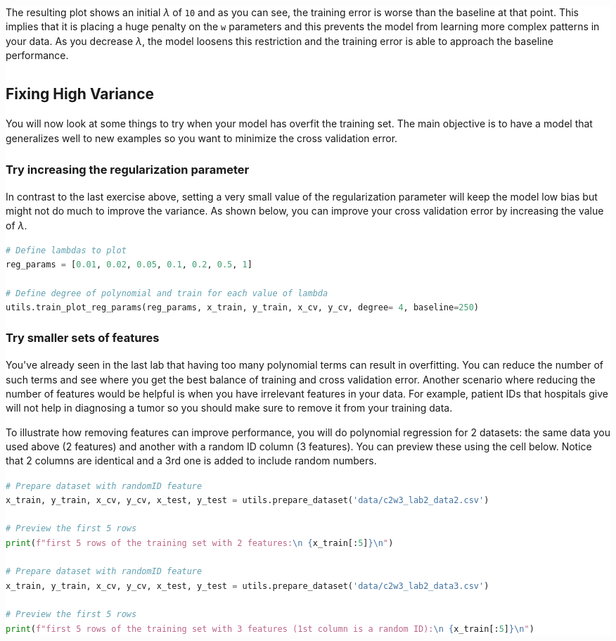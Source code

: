 The resulting plot shows an initial $\lambda$ of `10` and as you can see, the training error is worse than the baseline at that point. This implies that it is placing a huge penalty on the `w` parameters and this prevents the model from learning more complex patterns in your data. As you decrease $\lambda$, the model loosens this restriction and the training error is able to approach the baseline performance.

## Fixing High Variance

You will now look at some things to try when your model has overfit the training set. The main objective is to have a model that generalizes well to new examples so you want to minimize the cross validation error.

### Try increasing the regularization parameter

In contrast to the last exercise above, setting a very small value of the regularization parameter will keep the model low bias but might not do much to improve the variance. As shown below, you can improve your cross validation error by increasing the value of $\lambda$.


```python
# Define lambdas to plot
reg_params = [0.01, 0.02, 0.05, 0.1, 0.2, 0.5, 1]

# Define degree of polynomial and train for each value of lambda
utils.train_plot_reg_params(reg_params, x_train, y_train, x_cv, y_cv, degree= 4, baseline=250)
```

### Try smaller sets of features

You've already seen in the last lab that having too many polynomial terms can result in overfitting. You can reduce the number of such terms and see where you get the best balance of training and cross validation error. Another scenario where reducing the number of features would be helpful is when you have irrelevant features in your data. For example, patient IDs that hospitals give will not help in diagnosing a tumor so you should make sure to remove it from your training data. 

To illustrate how removing features can improve performance, you will do polynomial regression for 2 datasets: the same data you used above (2 features) and another with a random ID column (3 features). You can preview these using the cell below. Notice that 2 columns are identical and a 3rd one is added to include random numbers.


```python
# Prepare dataset with randomID feature
x_train, y_train, x_cv, y_cv, x_test, y_test = utils.prepare_dataset('data/c2w3_lab2_data2.csv')

# Preview the first 5 rows
print(f"first 5 rows of the training set with 2 features:\n {x_train[:5]}\n")

# Prepare dataset with randomID feature
x_train, y_train, x_cv, y_cv, x_test, y_test = utils.prepare_dataset('data/c2w3_lab2_data3.csv')

# Preview the first 5 rows
print(f"first 5 rows of the training set with 3 features (1st column is a random ID):\n {x_train[:5]}\n")
```
